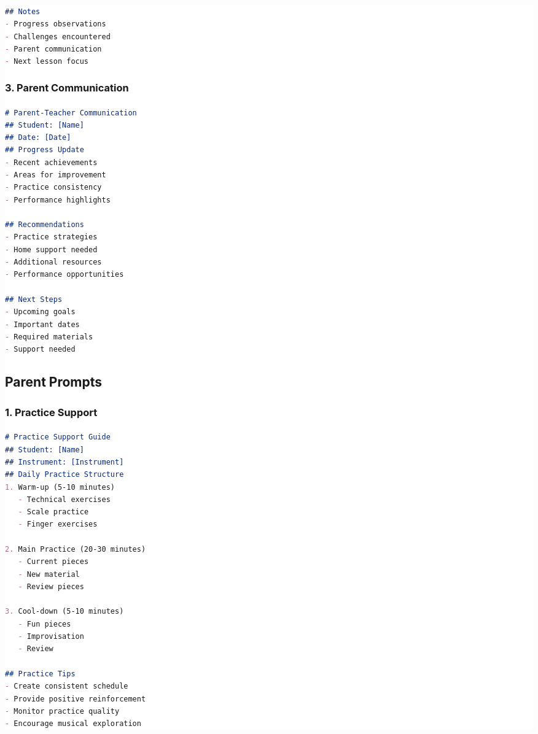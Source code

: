 ```markdown
## Notes
- Progress observations
- Challenges encountered
- Parent communication
- Next lesson focus
```

### 3. Parent Communication
```markdown
# Parent-Teacher Communication
## Student: [Name]
## Date: [Date]
## Progress Update
- Recent achievements
- Areas for improvement
- Practice consistency
- Performance highlights

## Recommendations
- Practice strategies
- Home support needed
- Additional resources
- Performance opportunities

## Next Steps
- Upcoming goals
- Important dates
- Required materials
- Support needed
```

## Parent Prompts

### 1. Practice Support
```markdown
# Practice Support Guide
## Student: [Name]
## Instrument: [Instrument]
## Daily Practice Structure
1. Warm-up (5-10 minutes)
   - Technical exercises
   - Scale practice
   - Finger exercises

2. Main Practice (20-30 minutes)
   - Current pieces
   - New material
   - Review pieces

3. Cool-down (5-10 minutes)
   - Fun pieces
   - Improvisation
   - Review

## Practice Tips
- Create consistent schedule
- Provide positive reinforcement
- Monitor practice quality
- Encourage musical exploration
```
